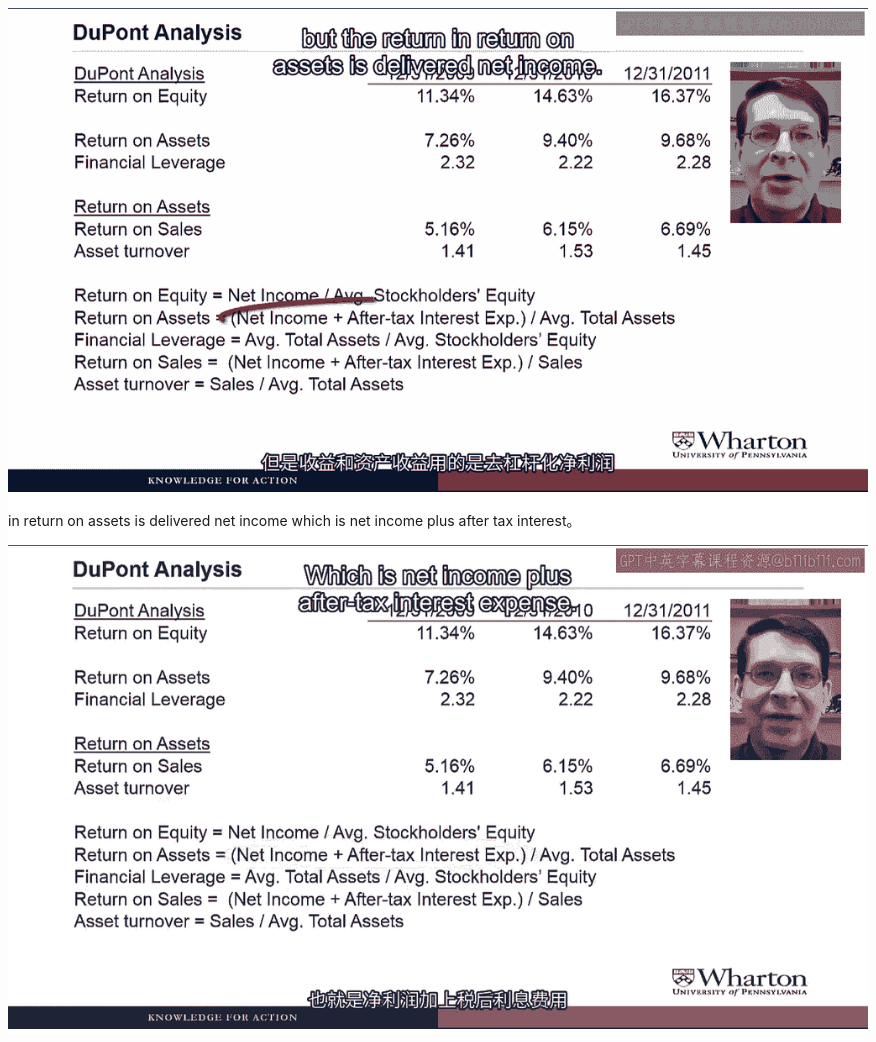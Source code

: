 ![](img/ae6dbaddc67e8c9770efab3d080591ef_288.png)

in return on assets is delivered net income which is net income plus after tax interest。

![](img/ae6dbaddc67e8c9770efab3d080591ef_290.png)
